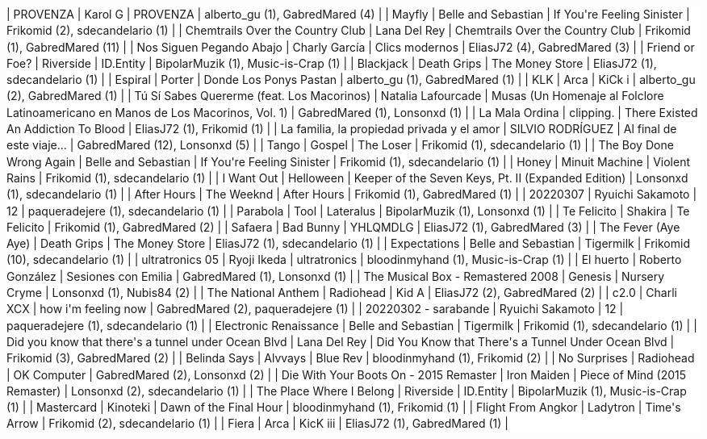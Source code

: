 | PROVENZA | Karol G | PROVENZA | alberto_gu (1), GabredMared (4) |
| Mayfly | Belle and Sebastian | If You're Feeling Sinister | Frikomid (2), sdecandelario (1) |
| Chemtrails Over the Country Club | Lana Del Rey | Chemtrails Over the Country Club | Frikomid (1), GabredMared (11) |
| Nos Siguen Pegando Abajo | Charly García | Clics modernos | EliasJ72 (4), GabredMared (3) |
| Friend or Foe? | Riverside | ID.Entity | BipolarMuzik (1), Music-is-Crap (1) |
| Blackjack | Death Grips | The Money Store | EliasJ72 (1), sdecandelario (1) |
| Espiral | Porter | Donde Los Ponys Pastan | alberto_gu (1), GabredMared (1) |
| KLK | Arca | KiCk i | alberto_gu (2), GabredMared (1) |
| Tú Sí Sabes Quererme (feat. Los Macorinos) | Natalia Lafourcade | Musas (Un Homenaje al Folclore Latinoamericano en Manos de Los Macorinos, Vol. 1) | GabredMared (1), Lonsonxd (1) |
| La Mala Ordina | clipping. | There Existed An Addiction To Blood | EliasJ72 (1), Frikomid (1) |
| La familia, la propiedad privada y el amor | SILVIO RODRÍGUEZ | Al final de este viaje... | GabredMared (12), Lonsonxd (5) |
| Tango | Gospel | The Loser | Frikomid (1), sdecandelario (1) |
| The Boy Done Wrong Again | Belle and Sebastian | If You're Feeling Sinister | Frikomid (1), sdecandelario (1) |
| Honey | Minuit Machine | Violent Rains | Frikomid (1), sdecandelario (1) |
| I Want Out | Helloween | Keeper of the Seven Keys, Pt. II (Expanded Edition) | Lonsonxd (1), sdecandelario (1) |
| After Hours | The Weeknd | After Hours | Frikomid (1), GabredMared (1) |
| 20220307 | Ryuichi Sakamoto | 12 | paqueradejere (1), sdecandelario (1) |
| Parabola | Tool | Lateralus | BipolarMuzik (1), Lonsonxd (1) |
| Te Felicito | Shakira | Te Felicito | Frikomid (1), GabredMared (2) |
| Safaera | Bad Bunny | YHLQMDLG | EliasJ72 (1), GabredMared (3) |
| The Fever (Aye Aye) | Death Grips | The Money Store | EliasJ72 (1), sdecandelario (1) |
| Expectations | Belle and Sebastian | Tigermilk | Frikomid (10), sdecandelario (1) |
| ultratronics 05 | Ryoji Ikeda | ultratronics | bloodinmyhand (1), Music-is-Crap (1) |
| El huerto | Roberto González | Sesiones con Emilia | GabredMared (1), Lonsonxd (1) |
| The Musical Box - Remastered 2008 | Genesis | Nursery Cryme | Lonsonxd (1), Nubis84 (2) |
| The National Anthem | Radiohead | Kid A | EliasJ72 (2), GabredMared (2) |
| c2.0 | Charli XCX | how i'm feeling now | GabredMared (2), paqueradejere (1) |
| 20220302 - sarabande | Ryuichi Sakamoto | 12 | paqueradejere (1), sdecandelario (1) |
| Electronic Renaissance | Belle and Sebastian | Tigermilk | Frikomid (1), sdecandelario (1) |
| Did you know that there's a tunnel under Ocean Blvd | Lana Del Rey | Did You Know that There's a Tunnel Under Ocean Blvd | Frikomid (3), GabredMared (2) |
| Belinda Says | Alvvays | Blue Rev | bloodinmyhand (1), Frikomid (2) |
| No Surprises | Radiohead | OK Computer | GabredMared (2), Lonsonxd (2) |
| Die With Your Boots On - 2015 Remaster | Iron Maiden | Piece of Mind (2015 Remaster) | Lonsonxd (2), sdecandelario (1) |
| The Place Where I Belong | Riverside | ID.Entity | BipolarMuzik (1), Music-is-Crap (1) |
| Mastercard | Kinoteki | Dawn of the Final Hour | bloodinmyhand (1), Frikomid (1) |
| Flight From Angkor | Ladytron | Time's Arrow | Frikomid (2), sdecandelario (1) |
| Fiera | Arca | KicK iii | EliasJ72 (1), GabredMared (1) |
